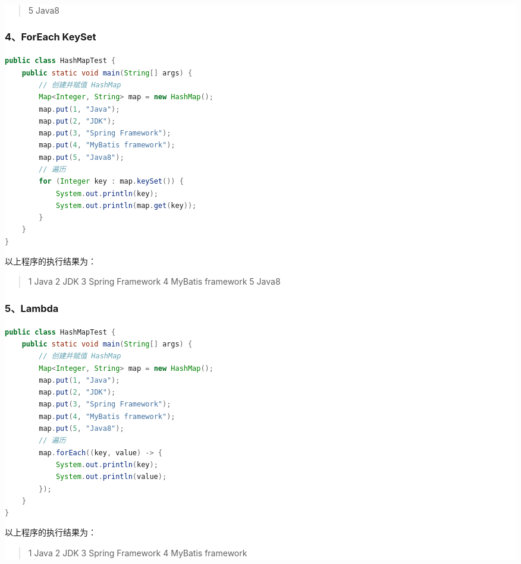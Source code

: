 > 5
> Java8

<a name="hpj0w"></a>
### 4、ForEach KeySet
```java
public class HashMapTest {
    public static void main(String[] args) {
        // 创建并赋值 HashMap
        Map<Integer, String> map = new HashMap();
        map.put(1, "Java");
        map.put(2, "JDK");
        map.put(3, "Spring Framework");
        map.put(4, "MyBatis framework");
        map.put(5, "Java8");
        // 遍历
        for (Integer key : map.keySet()) {
            System.out.println(key);
            System.out.println(map.get(key));
        }
    }
}
```
以上程序的执行结果为：
> 1
> Java
> 2
> JDK
> 3
> Spring Framework
> 4
> MyBatis framework
> 5
> Java8

<a name="CDEKg"></a>
### 5、Lambda
```java
public class HashMapTest {
    public static void main(String[] args) {
        // 创建并赋值 HashMap
        Map<Integer, String> map = new HashMap();
        map.put(1, "Java");
        map.put(2, "JDK");
        map.put(3, "Spring Framework");
        map.put(4, "MyBatis framework");
        map.put(5, "Java8");
        // 遍历
        map.forEach((key, value) -> {
            System.out.println(key);
            System.out.println(value);
        });
    }
}
```
以上程序的执行结果为：
> 1
> Java
> 2
> JDK
> 3
> Spring Framework
> 4
> MyBatis framework